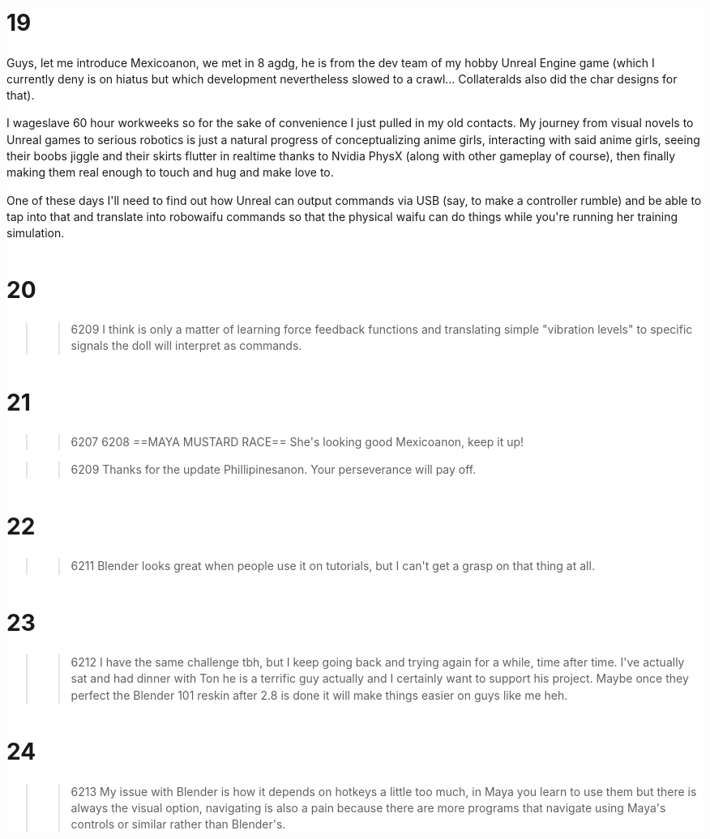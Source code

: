# 19
Guys, let me introduce Mexicoanon, we met in 8 agdg, he is from the dev team of my hobby Unreal Engine game (which I currently deny is on hiatus but which development nevertheless slowed to a crawl… Collateralds also did the char designs for that).  

I wageslave 60 hour workweeks so for the sake of convenience I just pulled in my old contacts. My journey from visual novels to Unreal games to serious robotics is just a natural progress of conceptualizing anime girls, interacting with said anime girls, seeing their boobs jiggle and their skirts flutter in realtime thanks to Nvidia PhysX (along with other gameplay of course), then finally making them real enough to touch and hug and make love to.

One of these days I'll need to find out how Unreal can output commands via USB (say, to make a controller rumble) and be able to tap into that and translate into robowaifu commands so that the physical waifu can do things while you're running her training simulation.

# 20
>>6209
I think is only a matter of learning force feedback functions and translating simple "vibration levels" to specific signals the doll will interpret as commands.

# 21
>>6207
>>6208
==MAYA MUSTARD RACE==
She's looking good Mexicoanon, keep it up!

>>6209
Thanks for the update Phillipinesanon. Your perseverance will pay off.

# 22
>>6211
Blender looks great when people use it on tutorials, but I can't get a grasp on that thing at all.

# 23
>>6212
I have the same challenge tbh, but I keep going back and trying again for a while, time after time. I've actually sat and had dinner with Ton he is a terrific guy actually and I certainly want to support his project. Maybe once they perfect the Blender 101 reskin after 2.8 is done it will make things easier on guys like me heh.

# 24
>>6213
My issue with Blender is how it depends on hotkeys a little too much, in Maya you learn to use them but there is always the visual option, navigating is also a pain because there are more programs that navigate using Maya's controls or similar rather than Blender's.
